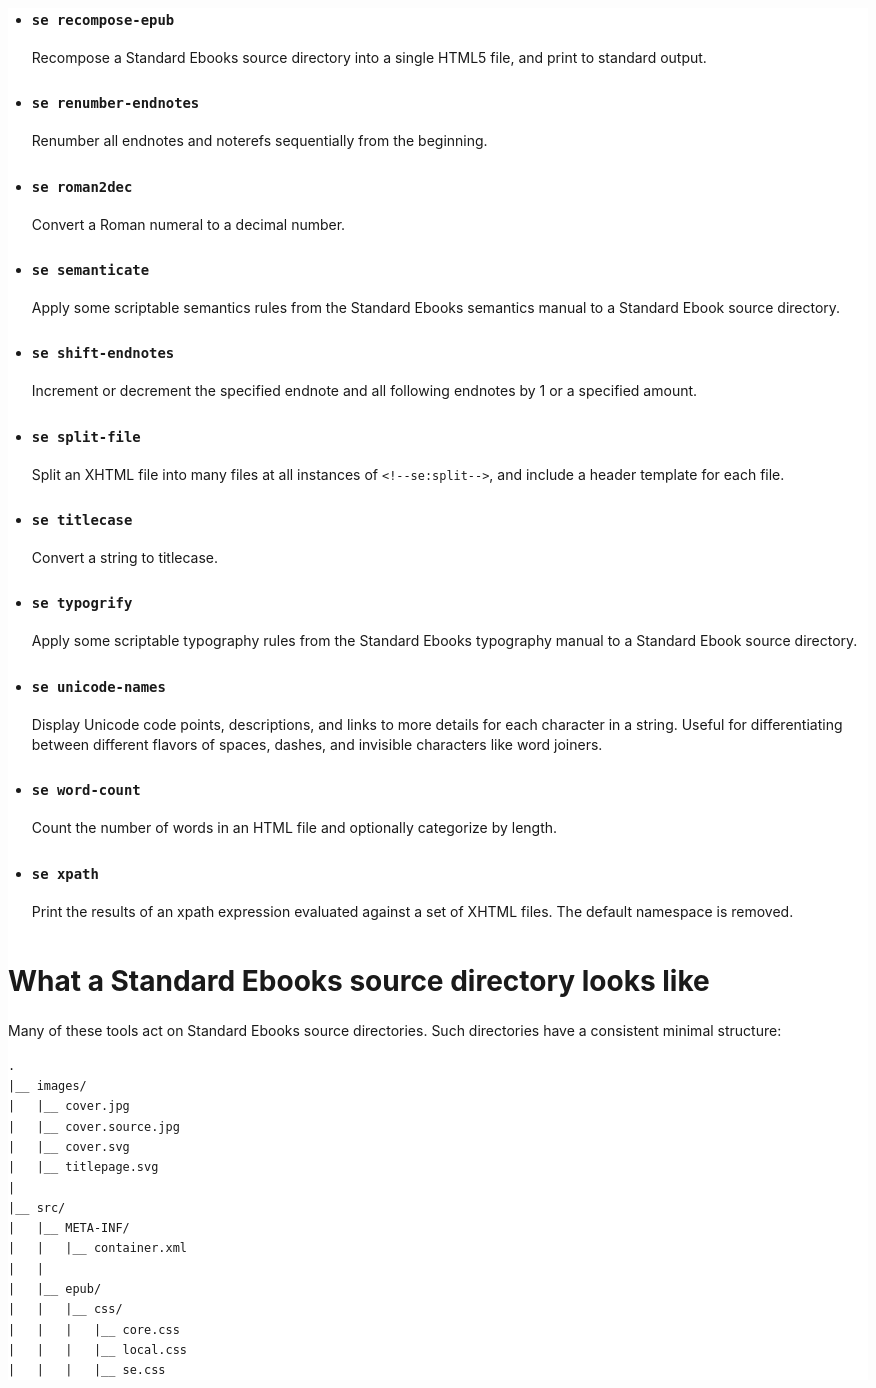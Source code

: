 -	### `se recompose-epub`

	Recompose a Standard Ebooks source directory into a single HTML5 file, and print to standard output.

-	### `se renumber-endnotes`

	Renumber all endnotes and noterefs sequentially from the beginning.

-	### `se roman2dec`

	Convert a Roman numeral to a decimal number.

-	### `se semanticate`

	Apply some scriptable semantics rules from the Standard Ebooks semantics manual to a Standard Ebook source directory.

-	### `se shift-endnotes`

	Increment or decrement the specified endnote and all following endnotes by 1 or a specified amount.

-	### `se split-file`

	Split an XHTML file into many files at all instances of `<!--se:split-->`, and include a header template for each file.

-	### `se titlecase`

	Convert a string to titlecase.

-	### `se typogrify`

	Apply some scriptable typography rules from the Standard Ebooks typography manual to a Standard Ebook source directory.

-	### `se unicode-names`

	Display Unicode code points, descriptions, and links to more details for each character in a string. Useful for differentiating between different flavors of spaces, dashes, and invisible characters like word joiners.

-	### `se word-count`

	Count the number of words in an HTML file and optionally categorize by length.

-	### `se xpath`

	Print the results of an xpath expression evaluated against a set of XHTML files. The default namespace is removed.

# What a Standard Ebooks source directory looks like

Many of these tools act on Standard Ebooks source directories. Such directories have a consistent minimal structure:

```
.
|__ images/
|   |__ cover.jpg
|   |__ cover.source.jpg
|   |__ cover.svg
|   |__ titlepage.svg
|
|__ src/
|   |__ META-INF/
|   |   |__ container.xml
|   |
|   |__ epub/
|   |   |__ css/
|   |   |   |__ core.css
|   |   |   |__ local.css
|   |   |   |__ se.css
```